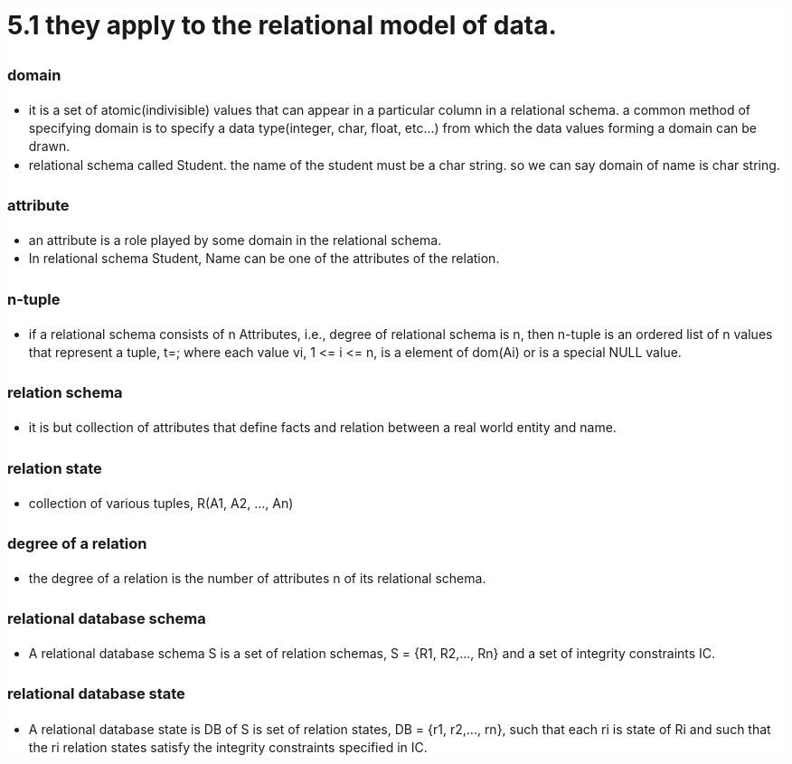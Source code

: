 # 5.1 they apply to the relational model of data.
### domain
- it is a set of atomic(indivisible) values that can appear in a particular column in a relational schema. a common method of specifying domain is to specify a data type(integer, char, float, etc...) from which the data values forming a domain can be drawn.
- relational schema called Student. the name of the student must be a char string. so we can say domain of name is char string.
### attribute
- an attribute is a role played by some domain in the relational schema.
- In relational schema Student, Name can be one of the attributes of the relation.
### n-tuple
- if a relational schema consists of n Attributes, i.e., degree of relational schema is n, then n-tuple is an ordered list of n values that represent a tuple, t=; where each value vi, 1 <= i <= n, is a element of dom(Ai) or is a special NULL value.
### relation schema
- it is but collection of attributes that define facts and relation between a real world entity and name.
### relation state
- collection of various tuples, R(A1, A2, ..., An)
### degree of a relation
- the degree of a relation is the number of attributes n of its relational schema.
### relational database schema
- A relational database schema S is a set of relation schemas, S = {R1, R2,..., Rn} and a set of integrity constraints IC.
### relational database state
- A relational database state is DB of S is set of relation states, DB = {r1, r2,..., rn}, such that each ri is state of Ri and such that the ri relation states satisfy the integrity constraints specified in IC.
